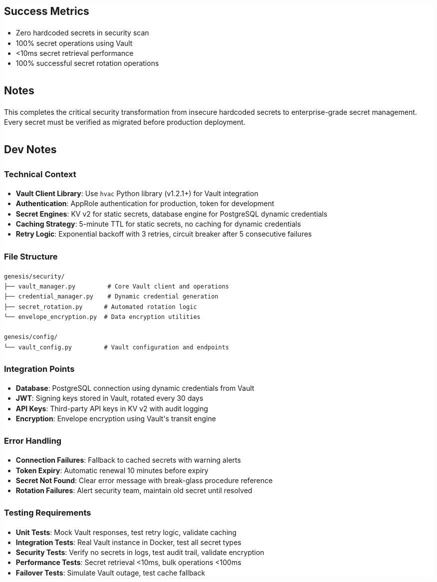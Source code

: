 ## Success Metrics
- Zero hardcoded secrets in security scan
- 100% secret operations using Vault
- <10ms secret retrieval performance
- 100% successful secret rotation operations

## Notes
This completes the critical security transformation from insecure hardcoded secrets to enterprise-grade secret management. Every secret must be verified as migrated before production deployment.

## Dev Notes

### Technical Context
- **Vault Client Library**: Use `hvac` Python library (v1.2.1+) for Vault integration
- **Authentication**: AppRole authentication for production, token for development
- **Secret Engines**: KV v2 for static secrets, database engine for PostgreSQL dynamic credentials
- **Caching Strategy**: 5-minute TTL for static secrets, no caching for dynamic credentials
- **Retry Logic**: Exponential backoff with 3 retries, circuit breaker after 5 consecutive failures

### File Structure
```
genesis/security/
├── vault_manager.py         # Core Vault client and operations
├── credential_manager.py    # Dynamic credential generation
├── secret_rotation.py      # Automated rotation logic
└── envelope_encryption.py  # Data encryption utilities

genesis/config/
└── vault_config.py         # Vault configuration and endpoints
```

### Integration Points
- **Database**: PostgreSQL connection using dynamic credentials from Vault
- **JWT**: Signing keys stored in Vault, rotated every 30 days
- **API Keys**: Third-party API keys in KV v2 with audit logging
- **Encryption**: Envelope encryption using Vault's transit engine

### Error Handling
- **Connection Failures**: Fallback to cached secrets with warning alerts
- **Token Expiry**: Automatic renewal 10 minutes before expiry
- **Secret Not Found**: Clear error message with break-glass procedure reference
- **Rotation Failures**: Alert security team, maintain old secret until resolved

### Testing Requirements
- **Unit Tests**: Mock Vault responses, test retry logic, validate caching
- **Integration Tests**: Real Vault instance in Docker, test all secret types
- **Security Tests**: Verify no secrets in logs, test audit trail, validate encryption
- **Performance Tests**: Secret retrieval <10ms, bulk operations <100ms
- **Failover Tests**: Simulate Vault outage, test cache fallback
